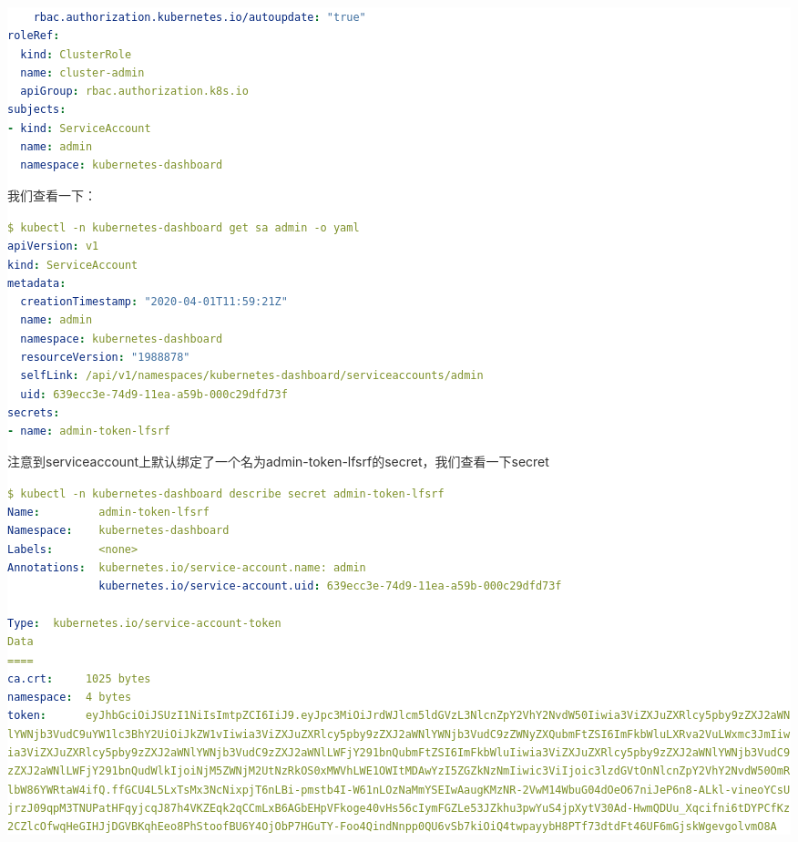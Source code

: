 ```yaml
    rbac.authorization.kubernetes.io/autoupdate: "true"
roleRef:
  kind: ClusterRole
  name: cluster-admin
  apiGroup: rbac.authorization.k8s.io
subjects:
- kind: ServiceAccount
  name: admin
  namespace: kubernetes-dashboard
```

<font style="color:rgb(51, 51, 51);">我们查看一下：</font>

```yaml
$ kubectl -n kubernetes-dashboard get sa admin -o yaml
apiVersion: v1
kind: ServiceAccount
metadata:
  creationTimestamp: "2020-04-01T11:59:21Z"
  name: admin
  namespace: kubernetes-dashboard
  resourceVersion: "1988878"
  selfLink: /api/v1/namespaces/kubernetes-dashboard/serviceaccounts/admin
  uid: 639ecc3e-74d9-11ea-a59b-000c29dfd73f
secrets:
- name: admin-token-lfsrf
```

<font style="color:rgb(51, 51, 51);">注意到serviceaccount上默认绑定了一个名为admin-token-lfsrf的secret，我们查看一下secret</font>

```yaml
$ kubectl -n kubernetes-dashboard describe secret admin-token-lfsrf
Name:         admin-token-lfsrf
Namespace:    kubernetes-dashboard
Labels:       <none>
Annotations:  kubernetes.io/service-account.name: admin
              kubernetes.io/service-account.uid: 639ecc3e-74d9-11ea-a59b-000c29dfd73f

Type:  kubernetes.io/service-account-token
Data
====
ca.crt:     1025 bytes
namespace:  4 bytes
token:      eyJhbGciOiJSUzI1NiIsImtpZCI6IiJ9.eyJpc3MiOiJrdWJlcm5ldGVzL3NlcnZpY2VhY2NvdW50Iiwia3ViZXJuZXRlcy5pby9zZXJ2aWNlYWNjb3VudC9uYW1lc3BhY2UiOiJkZW1vIiwia3ViZXJuZXRlcy5pby9zZXJ2aWNlYWNjb3VudC9zZWNyZXQubmFtZSI6ImFkbWluLXRva2VuLWxmc3JmIiwia3ViZXJuZXRlcy5pby9zZXJ2aWNlYWNjb3VudC9zZXJ2aWNlLWFjY291bnQubmFtZSI6ImFkbWluIiwia3ViZXJuZXRlcy5pby9zZXJ2aWNlYWNjb3VudC9zZXJ2aWNlLWFjY291bnQudWlkIjoiNjM5ZWNjM2UtNzRkOS0xMWVhLWE1OWItMDAwYzI5ZGZkNzNmIiwic3ViIjoic3lzdGVtOnNlcnZpY2VhY2NvdW50OmRlbW86YWRtaW4ifQ.ffGCU4L5LxTsMx3NcNixpjT6nLBi-pmstb4I-W61nLOzNaMmYSEIwAaugKMzNR-2VwM14WbuG04dOeO67niJeP6n8-ALkl-vineoYCsUjrzJ09qpM3TNUPatHFqyjcqJ87h4VKZEqk2qCCmLxB6AGbEHpVFkoge40vHs56cIymFGZLe53JZkhu3pwYuS4jpXytV30Ad-HwmQDUu_Xqcifni6tDYPCfKz2CZlcOfwqHeGIHJjDGVBKqhEeo8PhStoofBU6Y4OjObP7HGuTY-Foo4QindNnpp0QU6vSb7kiOiQ4twpayybH8PTf73dtdFt46UF6mGjskWgevgolvmO8A
```
